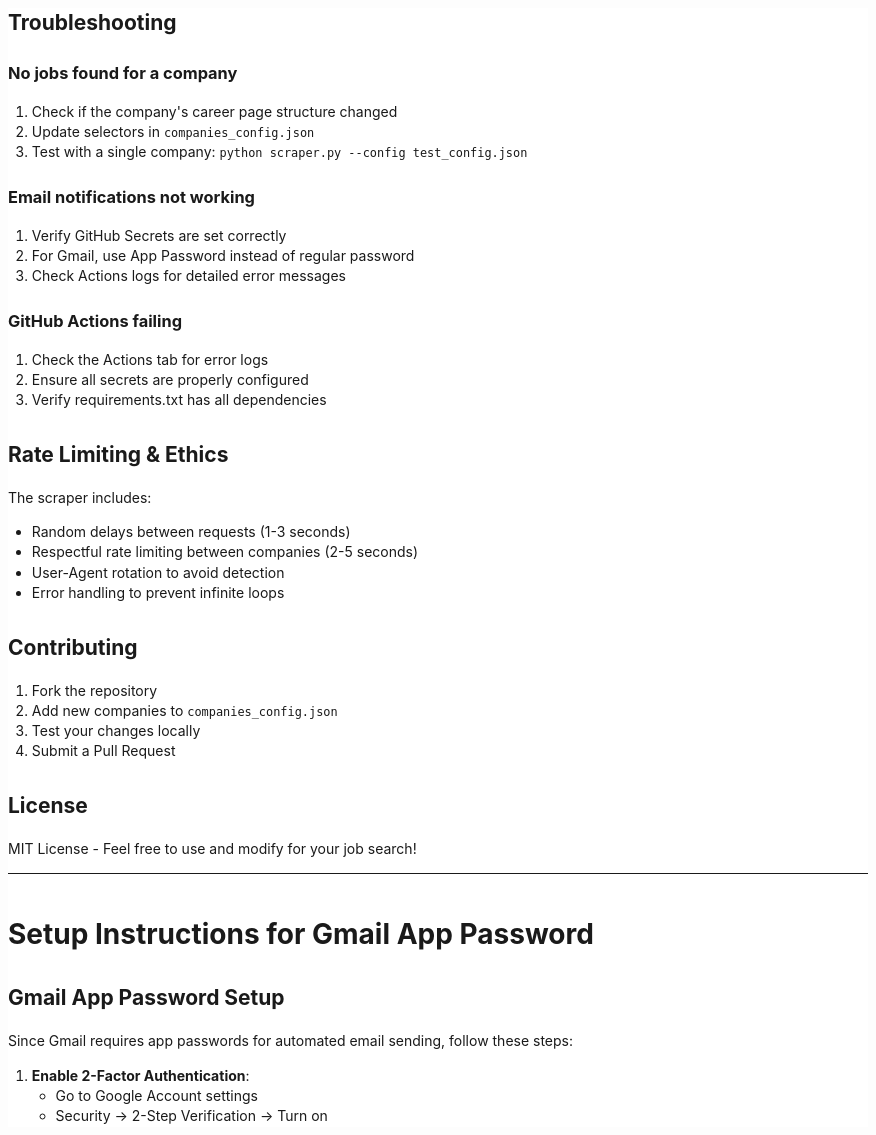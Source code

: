 ## Troubleshooting

### No jobs found for a company
1. Check if the company's career page structure changed
2. Update selectors in `companies_config.json`
3. Test with a single company: `python scraper.py --config test_config.json`

### Email notifications not working
1. Verify GitHub Secrets are set correctly
2. For Gmail, use App Password instead of regular password
3. Check Actions logs for detailed error messages

### GitHub Actions failing
1. Check the Actions tab for error logs
2. Ensure all secrets are properly configured
3. Verify requirements.txt has all dependencies

## Rate Limiting & Ethics

The scraper includes:
- Random delays between requests (1-3 seconds)
- Respectful rate limiting between companies (2-5 seconds)
- User-Agent rotation to avoid detection
- Error handling to prevent infinite loops

## Contributing

1. Fork the repository
2. Add new companies to `companies_config.json`
3. Test your changes locally
4. Submit a Pull Request

## License

MIT License - Feel free to use and modify for your job search!

---

# Setup Instructions for Gmail App Password

## Gmail App Password Setup

Since Gmail requires app passwords for automated email sending, follow these steps:

1. **Enable 2-Factor Authentication**:
   - Go to Google Account settings
   - Security → 2-Step Verification → Turn on
